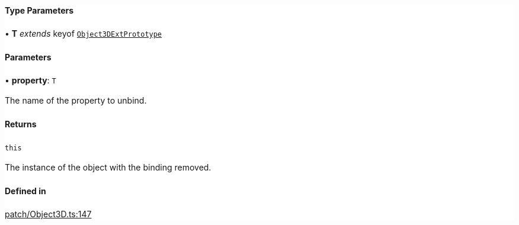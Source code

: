 #### Type Parameters

• **T** *extends* keyof [`Object3DExtPrototype`](/three.ez/api/interfaces/object3dextprototype/)

#### Parameters

• **property**: `T`

The name of the property to unbind.

#### Returns

`this`

The instance of the object with the binding removed.

#### Defined in

[patch/Object3D.ts:147](https://github.com/luigidenora/three.ez/blob/57bd50835d7b63a4eed7f77bf46f98834d85a05c/src/patch/Object3D.ts#L147)
